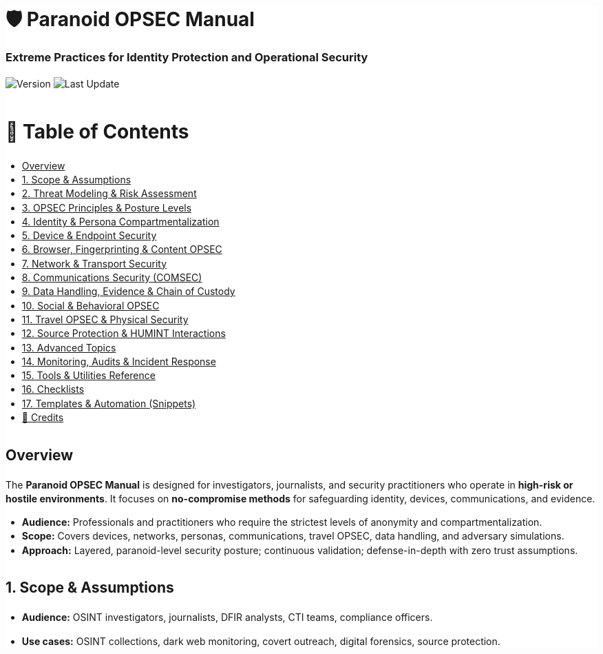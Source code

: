 # 🛡️ Paranoid OPSEC Manual
### Extreme Practices for Identity Protection and Operational Security

![Version](https://img.shields.io/badge/version-v1.0.0-purple)
![Last Update](https://img.shields.io/badge/updated-2025--09--13-red)

# 📑 Table of Contents

  - [Overview](#overview)
  - [1. Scope & Assumptions](#1-scope--assumptions)
  - [2. Threat Modeling & Risk Assessment](#2-threat-modeling--risk-assessment)
  - [3. OPSEC Principles & Posture Levels](#3-opsec-principles--posture-levels)
  - [4. Identity & Persona Compartmentalization](#4-identity--persona-compartmentalization)
  - [5. Device & Endpoint Security](#5-device--endpoint-security)
  - [6. Browser, Fingerprinting & Content OPSEC](#6-browser-fingerprinting--content-opsec)
  - [7. Network & Transport Security](#7-network--transport-security)
  - [8. Communications Security (COMSEC)](#8-communications-security-comsec)
  - [9. Data Handling, Evidence & Chain of Custody](#9-data-handling-evidence--chain-of-custody)
  - [10. Social & Behavioral OPSEC](#10-social--behavioral-opsec)
  - [11. Travel OPSEC & Physical Security](#11-travel-opsec--physical-security)
  - [12. Source Protection & HUMINT Interactions](#12-source-protection--humint-interactions)
  - [13. Advanced Topics](#13-advanced-topics)
  - [14. Monitoring, Audits & Incident Response](#14-monitoring-audits--incident-response)
  - [15. Tools & Utilities Reference](#15-tools--utilities-reference)
  - [16. Checklists](#16-checklists)
  - [17. Templates & Automation (Snippets)](#17-templates--automation-snippets)
  - [🔖 Credits](#-credits)

## Overview

The **Paranoid OPSEC Manual** is designed for investigators, journalists, and security practitioners who operate in **high-risk or hostile environments**.  It focuses on **no-compromise methods** for safeguarding identity, devices, communications, and evidence. 

- **Audience:** Professionals and practitioners who require the strictest levels of anonymity and compartmentalization.  
- **Scope:** Covers devices, networks, personas, communications, travel OPSEC, data handling, and adversary simulations.  
- **Approach:** Layered, paranoid-level security posture; continuous validation; defense-in-depth with zero trust assumptions.  

## 1. Scope & Assumptions

- **Audience:** OSINT investigators, journalists, DFIR analysts, CTI teams, compliance officers.
    
- **Use cases:** OSINT collections, dark web monitoring, covert outreach, digital forensics, source protection.
    